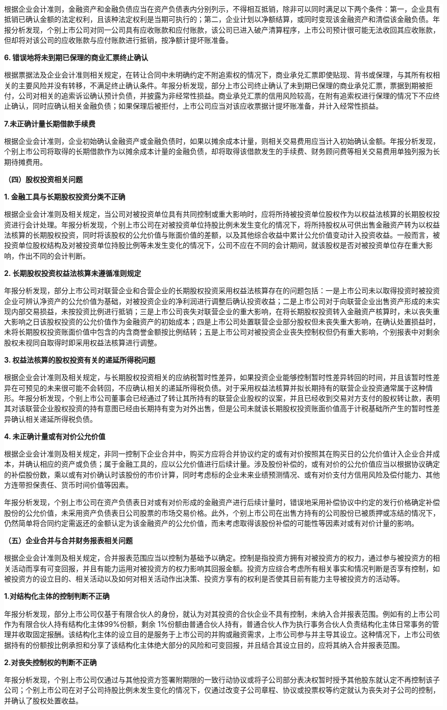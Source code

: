 根据企业会计准则，金融资产和金融负债应当在资产负债表内分别列示，不得相互抵销，除非可以同时满足以下两个条件：第一，企业具有抵销已确认金额的法定权利，且该种法定权利是当期可执行的；第二，企业计划以净额结算，或同时变现该金融资产和清偿该金融负债。年报分析发现，个别上市公司对同一公司具有应收账款和应付账款，该公司已进入破产清算程序，上市公司预计很可能无法收回其应收账款，但却将对该公司的应收账款与应付账款进行抵销，按净额计提坏账准备。

**6. 错误地将未到期已保理的商业汇票终止确认**

根据票据法及企业会计准则相关规定，在转让合同中未明确约定不附追索权的情况下，商业承兑汇票即使贴现、背书或保理，与其所有权相关的主要风险并没有转移，不满足终止确认条件。年报分析发现，部分上市公司终止确认了未到期已保理的商业承兑汇票，票据到期被拒付，公司对相关的追索诉讼确认预计负债，并披露为非经常性损益。商业承兑汇票的信用风险较高，在附有追索权进行保理的情况下不应终止确认，同时应确认相关金融负债；如果保理后被拒付，上市公司应当对该应收票据计提坏账准备，并计入经常性损益。

**7.未正确计量长期借款手续费**

根据企业会计准则，企业初始确认金融资产或金融负债时，如果以摊余成本计量，则相关交易费用应当计入初始确认金额。年报分析发现，个别上市公司将取得的长期借款作为以摊余成本计量的金融负债，却将取得该借款发生的手续费、财务顾问费等相关交易费用单独列报为长期待摊费用。

**（四）股权投资相关问题**

**1. 金融工具与长期股权投资分类不正确**

根据企业会计准则及相关规定，当公司对被投资单位具有共同控制或重大影响时，应将所持被投资单位股权作为以权益法核算的长期股权投资进行会计处理。年报分析发现，个别上市公司在对被投资单位持股比例未发生变化的情况下，将所持股权从可供出售金融资产转为以权益法核算的长期股权投资，同时将该股权的公允价值与账面价值的差额，以及其他综合收益中累计公允价值变动计入投资收益。一般而言，被投资单位股权结构及对被投资单位持股比例等未发生变化的情况下，公司不应在不同的会计期间，就该股权是否对被投资单位存在重大影响，作出不同的会计判断。

**2. 长期股权投资权益法核算未遵循准则规定**

年报分析发现，部分上市公司对联营企业和合营企业的长期股权投资采用权益法核算存在的问题包括：一是上市公司未以取得投资时被投资企业可辨认净资产的公允价值为基础，对被投资企业的净利润进行调整后确认投资收益；二是上市公司对于向联营企业出售资产形成的未实现内部交易损益，未按投资比例进行抵销；三是上市公司丧失对联营企业的重大影响，在将长期股权投资转入金融资产核算时，未以丧失重大影响之日该股权投资的公允价值作为金融资产的初始成本；四是上市公司处置联营企业部分股权但未丧失重大影响，在确认处置损益时，未将长期股权投资账面价值中包含的内含商誉金额按比例结转；五是上市公司对被投资企业丧失控制权但仍有重大影响，个别报表中对剩余股权未视同自取得时即采用权益法核算进行调整。

**3. 权益法核算的股权投资有关的递延所得税问题**

根据企业会计准则及相关规定，与长期股权投资相关的应纳税暂时性差异，如果投资企业能够控制暂时性差异转回的时间，并且该暂时性差异在可预见的未来很可能不会转回，不应确认相关的递延所得税负债。对于采用权益法核算并拟长期持有的联营企业投资通常属于这种情形。年报分析发现，个别上市公司董事会已经通过了转让其所持有的联营企业股权的议案，并且已经收到交易对方支付的股权转让款，表明其对该联营企业股权投资的持有意图已经由长期持有变为对外出售，但是公司未就该长期股权投资账面价值高于计税基础所产生的暂时性差异确认相关递延所得税负债。

**4. 未正确计量或有对价公允价值**

根据企业会计准则及相关规定，非同一控制下企业合并中，购买方应将合并协议约定的或有对价按照其在购买日的公允价值计入企业合并成本，并确认相应的资产或负债；属于金融工具的，应以公允价值进行后续计量。涉及股份补偿的，或有对价的公允价值应当以根据协议确定的补偿股份数，乘以或有对价确认时该股份的市价计算，同时考虑标的企业未来业绩预测情况、或有对价支付方信用风险及偿付能力、其他方连带担保责任、货币时间价值等因素。

年报分析发现，个别上市公司在资产负债表日对或有对价形成的金融资产进行后续计量时，错误地采用补偿协议中约定的发行价格确定补偿股份的公允价值，未采用资产负债表日公司股票的市场交易价格。此外，个别上市公司在出售方持有的公司股份已被质押或冻结的情况下，仍然简单将合同约定需返还的金额认定为该金融资产的公允价值，而未考虑取得该股份补偿的可能性等因素对或有对价计量的影响。

**（五）企业合并与合并财务报表相关问题**

根据企业会计准则及相关规定，合并报表范围应当以控制为基础予以确定。控制是指投资方拥有对被投资方的权力，通过参与被投资方的相关活动而享有可变回报，并且有能力运用对被投资方的权力影响其回报金额。投资方应综合考虑所有相关事实和情况判断是否享有控制，如被投资方的设立目的、相关活动以及如何对相关活动作出决策、投资方享有的权利是否使其目前有能力主导被投资方的活动等。

**1.对结构化主体的控制判断不正确**

年报分析发现，部分上市公司仅基于有限合伙人的身份，就认为对其投资的合伙企业不具有控制，未纳入合并报表范围。例如有的上市公司作为有限合伙人持有结构化主体99%份额，剩余 1%份额由普通合伙人持有，普通合伙人作为执行事务合伙人负责结构化主体日常事务的管理并收取固定报酬。该结构化主体的设立目的是服务于上市公司的并购或融资需求，上市公司参与并主导其设立。这种情况下，上市公司依据持有的份额按比例承担和分享了该结构化主体绝大部分的风险和可变回报，并且结合其设立目的，应将其纳入合并报表范围。

**2.对丧失控制权的判断不正确**

年报分析发现，个别上市公司仅通过与其他投资方签署附期限的一致行动协议或将子公司部分表决权暂时授予其他股东就认定不再控制该子公司；个别上市公司在对子公司持股比例未发生变化的情况下，仅通过改变子公司章程、协议或投票权等约定就认为丧失对子公司的控制，并确认了股权处置收益。
